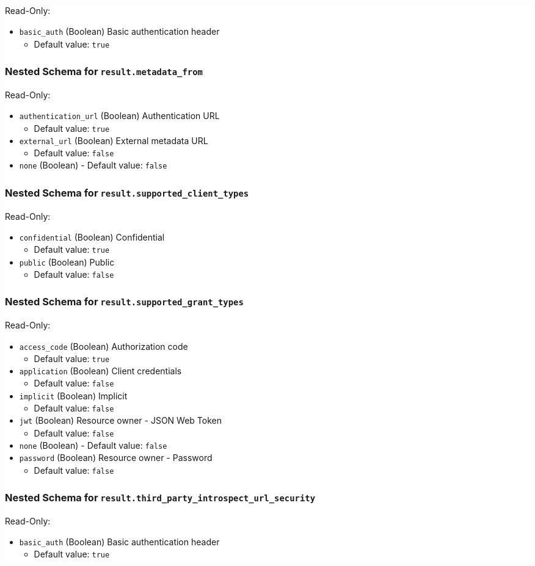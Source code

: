 Read-Only:

- `basic_auth` (Boolean) Basic authentication header
  - Default value: `true`


<a id="nestedatt--result--metadata_from"></a>
### Nested Schema for `result.metadata_from`

Read-Only:

- `authentication_url` (Boolean) Authentication URL
  - Default value: `true`
- `external_url` (Boolean) External metadata URL
  - Default value: `false`
- `none` (Boolean) - Default value: `false`


<a id="nestedatt--result--supported_client_types"></a>
### Nested Schema for `result.supported_client_types`

Read-Only:

- `confidential` (Boolean) Confidential
  - Default value: `true`
- `public` (Boolean) Public
  - Default value: `false`


<a id="nestedatt--result--supported_grant_types"></a>
### Nested Schema for `result.supported_grant_types`

Read-Only:

- `access_code` (Boolean) Authorization code
  - Default value: `true`
- `application` (Boolean) Client credentials
  - Default value: `false`
- `implicit` (Boolean) Implicit
  - Default value: `false`
- `jwt` (Boolean) Resource owner - JSON Web Token
  - Default value: `false`
- `none` (Boolean) - Default value: `false`
- `password` (Boolean) Resource owner - Password
  - Default value: `false`


<a id="nestedatt--result--third_party_introspect_url_security"></a>
### Nested Schema for `result.third_party_introspect_url_security`

Read-Only:

- `basic_auth` (Boolean) Basic authentication header
  - Default value: `true`
